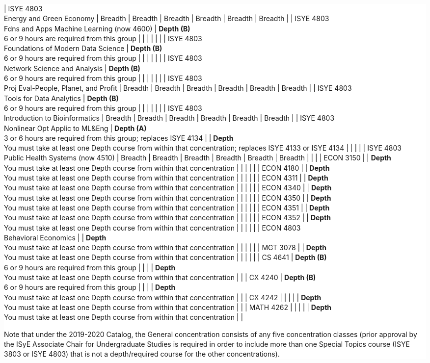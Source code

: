 | ISYE 4803<br>Energy and Green Economy | Breadth | Breadth | Breadth | Breadth | Breadth | Breadth |
| ISYE 4803<br>Fdns and Apps Machine Learning (now 4600) | **Depth (B)**<br>6 or 9 hours are required from this group |  |  |  |  |  |
| ISYE 4803<br>Foundations of Modern Data Science | **Depth (B)**<br>6 or 9 hours are required from this group |  |  |  |  |  |
| ISYE 4803<br>Network Science and Analysis | **Depth (B)**<br>6 or 9 hours are required from this group |  |  |  |  |  |
| ISYE 4803<br>Proj Eval-People, Planet, and Profit | Breadth | Breadth | Breadth | Breadth | Breadth | Breadth |
| ISYE 4803<br>Tools for Data Analytics | **Depth (B)**<br>6 or 9 hours are required from this group |  |  |  |  |  |
| ISYE 4803<br>Introduction to Bioinformatics | Breadth | Breadth | Breadth | Breadth | Breadth | Breadth |
| ISYE 4803<br>Nonlinear Opt Applic to ML&Eng | **Depth (A)**<br>3 or 6 hours are required from this group; replaces ISYE 4134 |  | **Depth**<br>You must take at least one Depth course from within that concentration; replaces ISYE 4133 or ISYE 4134 |  |  |  |
| ISYE 4803<br>Public Health Systems (now 4510) | Breadth | Breadth | Breadth | Breadth | Breadth | Breadth |
|  |
| ECON 3150 |  | **Depth**<br>You must take at least one Depth course from within that concentration |  |  |  |  |
| ECON 4180 |  | **Depth**<br>You must take at least one Depth course from within that concentration |  |  |  |  |
| ECON 4311 |  | **Depth**<br>You must take at least one Depth course from within that concentration |  |  |  |  |
| ECON 4340 |  | **Depth**<br>You must take at least one Depth course from within that concentration |  |  |  |  |
| ECON 4350 |  | **Depth**<br>You must take at least one Depth course from within that concentration |  |  |  |  |
| ECON 4351 |  | **Depth**<br>You must take at least one Depth course from within that concentration |  |  |  |  |
| ECON 4352 |  | **Depth**<br>You must take at least one Depth course from within that concentration |  |  |  |  |
| ECON 4803<br>Behavioral Economics |  | **Depth**<br>You must take at least one Depth course from within that concentration |  |  |  |  |
| MGT 3078 |  | **Depth**<br>You must take at least one Depth course from within that concentration |  |  |  |  |
| CS 4641 | **Depth (B)**<br>6 or 9 hours are required from this group |  |  |  | **Depth**<br>You must take at least one Depth course from within that concentration |  |
| CX 4240 | **Depth (B)**<br>6 or 9 hours are required from this group |  |  |  | **Depth**<br>You must take at least one Depth course from within that concentration |  |
| CX 4242 |  |  |  |  | **Depth**<br>You must take at least one Depth course from within that concentration |  |
| MATH 4262 |  |  |  |  | **Depth**<br>You must take at least one Depth course from within that concentration |  |

Note that under the 2019-2020 Catalog, the General concentration consists of any five concentration classes (prior approval by the ISyE Associate Chair for Undergraduate Studies is required in order to include more than one Special Topics course (ISYE 3803 or ISYE 4803) that is not a depth/required course for the other concentrations).